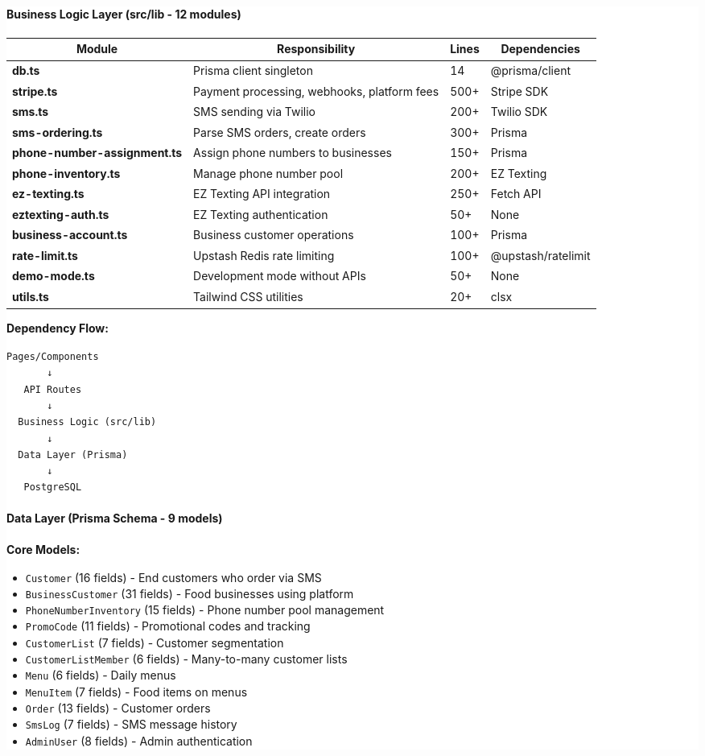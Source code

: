 #### Business Logic Layer (src/lib - 12 modules)

| Module | Responsibility | Lines | Dependencies |
|--------|---------------|-------|--------------|
| **db.ts** | Prisma client singleton | 14 | @prisma/client |
| **stripe.ts** | Payment processing, webhooks, platform fees | 500+ | Stripe SDK |
| **sms.ts** | SMS sending via Twilio | 200+ | Twilio SDK |
| **sms-ordering.ts** | Parse SMS orders, create orders | 300+ | Prisma |
| **phone-number-assignment.ts** | Assign phone numbers to businesses | 150+ | Prisma |
| **phone-inventory.ts** | Manage phone number pool | 200+ | EZ Texting |
| **ez-texting.ts** | EZ Texting API integration | 250+ | Fetch API |
| **eztexting-auth.ts** | EZ Texting authentication | 50+ | None |
| **business-account.ts** | Business customer operations | 100+ | Prisma |
| **rate-limit.ts** | Upstash Redis rate limiting | 100+ | @upstash/ratelimit |
| **demo-mode.ts** | Development mode without APIs | 50+ | None |
| **utils.ts** | Tailwind CSS utilities | 20+ | clsx |

**Dependency Flow:**
```
Pages/Components
       ↓
   API Routes
       ↓
  Business Logic (src/lib)
       ↓
  Data Layer (Prisma)
       ↓
   PostgreSQL
```

#### Data Layer (Prisma Schema - 9 models)

**Core Models:**
- `Customer` (16 fields) - End customers who order via SMS
- `BusinessCustomer` (31 fields) - Food businesses using platform
- `PhoneNumberInventory` (15 fields) - Phone number pool management
- `PromoCode` (11 fields) - Promotional codes and tracking
- `CustomerList` (7 fields) - Customer segmentation
- `CustomerListMember` (6 fields) - Many-to-many customer lists
- `Menu` (6 fields) - Daily menus
- `MenuItem` (7 fields) - Food items on menus
- `Order` (13 fields) - Customer orders
- `SmsLog` (7 fields) - SMS message history
- `AdminUser` (8 fields) - Admin authentication
